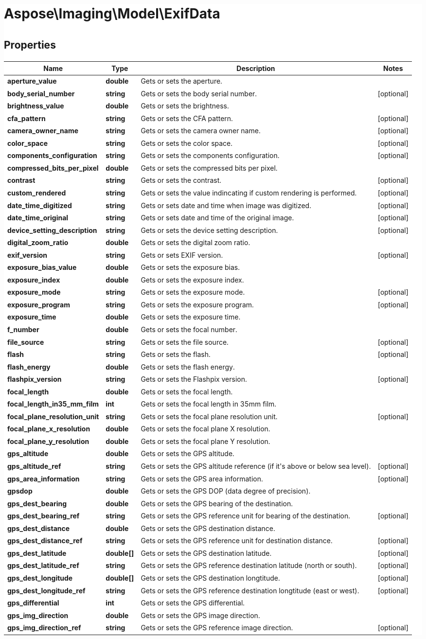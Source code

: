 # Aspose\Imaging\Model\ExifData

## Properties
Name | Type | Description | Notes
------------ | ------------- | ------------- | -------------
**aperture_value** | **double** | Gets or sets the aperture. | 
**body_serial_number** | **string** | Gets or sets the body serial number. | [optional] 
**brightness_value** | **double** | Gets or sets the brightness. | 
**cfa_pattern** | **string** | Gets or sets the CFA pattern. | [optional] 
**camera_owner_name** | **string** | Gets or sets the camera owner name. | [optional] 
**color_space** | **string** | Gets or sets the color space. | [optional] 
**components_configuration** | **string** | Gets or sets the components configuration. | [optional] 
**compressed_bits_per_pixel** | **double** | Gets or sets the compressed bits per pixel. | 
**contrast** | **string** | Gets or sets the contrast. | [optional] 
**custom_rendered** | **string** | Gets or sets the value indincating if custom rendering is performed. | [optional] 
**date_time_digitized** | **string** | Gets or sets date and time when image was digitized. | [optional] 
**date_time_original** | **string** | Gets or sets date and time of the original image. | [optional] 
**device_setting_description** | **string** | Gets or sets the device setting description. | [optional] 
**digital_zoom_ratio** | **double** | Gets or sets the digital zoom ratio. | 
**exif_version** | **string** | Gets or sets EXIF version. | [optional] 
**exposure_bias_value** | **double** | Gets or sets the exposure bias. | 
**exposure_index** | **double** | Gets or sets the exposure index. | 
**exposure_mode** | **string** | Gets or sets the exposure mode. | [optional] 
**exposure_program** | **string** | Gets or sets the exposure program. | [optional] 
**exposure_time** | **double** | Gets or sets the exposure time. | 
**f_number** | **double** | Gets or sets the focal number. | 
**file_source** | **string** | Gets or sets the file source. | [optional] 
**flash** | **string** | Gets or sets the flash. | [optional] 
**flash_energy** | **double** | Gets or sets the flash energy. | 
**flashpix_version** | **string** | Gets or sets the Flashpix version. | [optional] 
**focal_length** | **double** | Gets or sets the focal length. | 
**focal_length_in35_mm_film** | **int** | Gets or sets the focal length in 35mm film. | 
**focal_plane_resolution_unit** | **string** | Gets or sets the focal plane resolution unit. | [optional] 
**focal_plane_x_resolution** | **double** | Gets or sets the focal plane X resolution. | 
**focal_plane_y_resolution** | **double** | Gets or sets the focal plane Y resolution. | 
**gps_altitude** | **double** | Gets or sets the GPS altitude. | 
**gps_altitude_ref** | **string** | Gets or sets the GPS altitude reference (if it&#39;s above or below sea level). | [optional] 
**gps_area_information** | **string** | Gets or sets the GPS area information. | [optional] 
**gpsdop** | **double** | Gets or sets the GPS DOP (data degree of precision). | 
**gps_dest_bearing** | **double** | Gets or sets the GPS bearing of the destination. | 
**gps_dest_bearing_ref** | **string** | Gets or sets the GPS reference unit for bearing of the destination. | [optional] 
**gps_dest_distance** | **double** | Gets or sets the GPS destination distance. | 
**gps_dest_distance_ref** | **string** | Gets or sets the GPS reference unit for destination distance. | [optional] 
**gps_dest_latitude** | **double[]** | Gets or sets the GPS destination latitude. | [optional] 
**gps_dest_latitude_ref** | **string** | Gets or sets the GPS reference destination latitude (north or south). | [optional] 
**gps_dest_longitude** | **double[]** | Gets or sets the GPS destination longtitude. | [optional] 
**gps_dest_longitude_ref** | **string** | Gets or sets the GPS reference destination longtitude (east or west). | [optional] 
**gps_differential** | **int** | Gets or sets the GPS differential. | 
**gps_img_direction** | **double** | Gets or sets the GPS image direction. | 
**gps_img_direction_ref** | **string** | Gets or sets the GPS reference image direction. | [optional] 